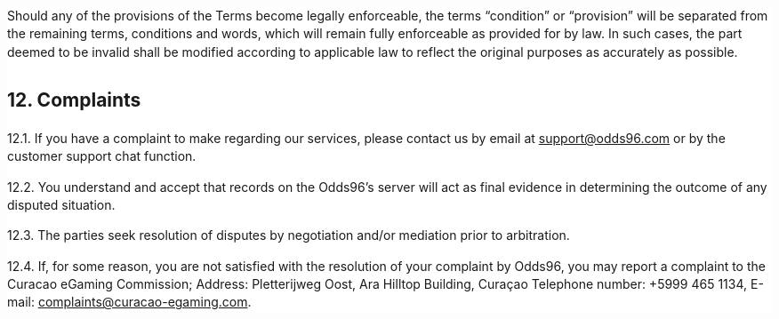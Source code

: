 Should any of the provisions of the Terms become legally enforceable, the terms “condition” or “provision” will be separated from the remaining terms, conditions and words, which will remain fully enforceable as provided for by law. In such cases, the part deemed to be invalid shall be modified according to applicable law to reflect the original purposes as accurately as possible.

## 12. Complaints

12.1. If you have a complaint to make regarding our services, please contact us by email at support@odds96.com or by the customer support chat function.

12.2. You understand and accept that records on the Odds96’s server will act as final evidence in determining the outcome of any disputed situation.

12.3. The parties seek resolution of disputes by negotiation and/or mediation prior to arbitration.

12.4. If, for some reason, you are not satisfied with the resolution of your complaint by Odds96, you may report a complaint to the Curacao eGaming Commission; Address: Pletterijweg Oost, Ara Hilltop Building, Curaçao Telephone number: +5999 465 1134, E-mail: [complaints@curacao-egaming.com](mailto:complaints@curacao-egaming.com).
